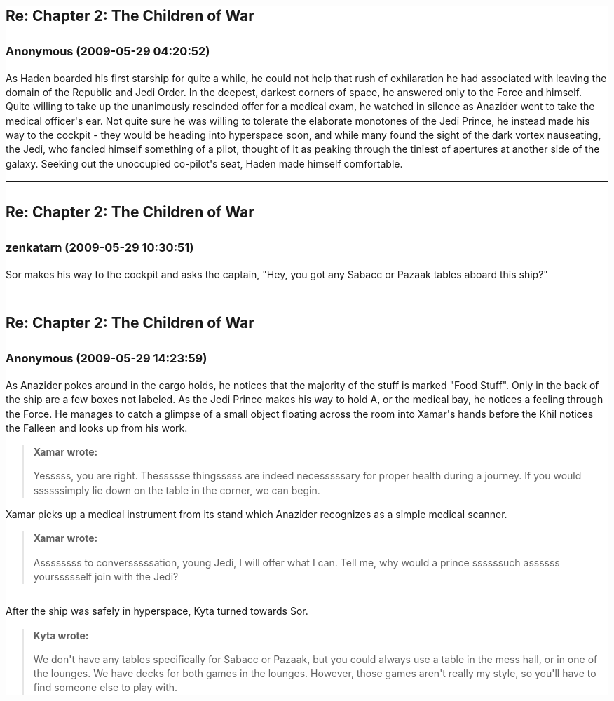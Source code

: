 ## Re: Chapter 2: The Children of War

### **Anonymous** (2009-05-29 04:20:52)

As Haden boarded his first starship for quite a while, he could not help that rush of exhilaration he had associated with leaving the domain of the Republic and Jedi Order. In the deepest, darkest corners of space, he answered only to the Force and himself.
Quite willing to take up the unanimously rescinded offer for a medical exam, he watched in silence as Anazider went to take the medical officer's ear. Not quite sure he was willing to tolerate the elaborate monotones of the Jedi Prince, he instead made his way to the cockpit - they would be heading into hyperspace soon, and while many found the sight of the dark vortex nauseating, the Jedi, who fancied himself something of a pilot, thought of it as peaking through the tiniest of apertures at another side of the galaxy.
Seeking out the unoccupied co-pilot's seat, Haden made himself comfortable.

---

## Re: Chapter 2: The Children of War

### **zenkatarn** (2009-05-29 10:30:51)

Sor makes his way to the cockpit and asks the captain, "Hey, you got any Sabacc or Pazaak tables aboard this ship?"

---

## Re: Chapter 2: The Children of War

### **Anonymous** (2009-05-29 14:23:59)

As Anazider pokes around in the cargo holds, he notices that the majority of the stuff is marked "Food Stuff". Only in the back of the ship are a few boxes not labeled. As the Jedi Prince makes his way to hold A, or the medical bay, he notices a feeling through the Force. He manages to catch a glimpse of a small object floating across the room into Xamar's hands before the Khil notices the Falleen and looks up from his work.
> **Xamar wrote:**
>
> Yesssss, you are right. Thessssse thingsssss are indeed necesssssary for proper health during a journey. If you would ssssssimply lie down on the table in the corner, we can begin.

Xamar picks up a medical instrument from its stand which Anazider recognizes as a simple medical scanner.
> **Xamar wrote:**
>
> Assssssss to conversssssation, young Jedi, I will offer what I can. Tell me, why would a prince ssssssuch assssss yourssssself join with the Jedi?

-------------------------------------------------------------------------------------------------------------------------------------------
After the ship was safely in hyperspace, Kyta turned towards Sor.
> **Kyta wrote:**
>
> We don&#39;t have any tables specifically for Sabacc or Pazaak, but you could always use a table in the mess hall, or in one of the lounges. We have decks for both games in the lounges. However, those games aren&#39;t really my style, so you&#39;ll have to find someone else to play with.
